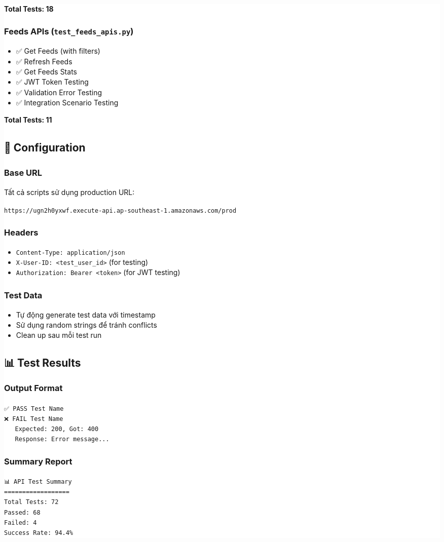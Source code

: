 **Total Tests: 18**

### Feeds APIs (`test_feeds_apis.py`)
- ✅ Get Feeds (with filters)
- ✅ Refresh Feeds
- ✅ Get Feeds Stats
- ✅ JWT Token Testing
- ✅ Validation Error Testing
- ✅ Integration Scenario Testing

**Total Tests: 11**

## 🔧 Configuration

### Base URL
Tất cả scripts sử dụng production URL:
```
https://ugn2h0yxwf.execute-api.ap-southeast-1.amazonaws.com/prod
```

### Headers
- `Content-Type: application/json`
- `X-User-ID: <test_user_id>` (for testing)
- `Authorization: Bearer <token>` (for JWT testing)

### Test Data
- Tự động generate test data với timestamp
- Sử dụng random strings để tránh conflicts
- Clean up sau mỗi test run

## 📊 Test Results

### Output Format
```
✅ PASS Test Name
❌ FAIL Test Name
   Expected: 200, Got: 400
   Response: Error message...
```

### Summary Report
```
📊 API Test Summary
==================
Total Tests: 72
Passed: 68
Failed: 4
Success Rate: 94.4%
```

